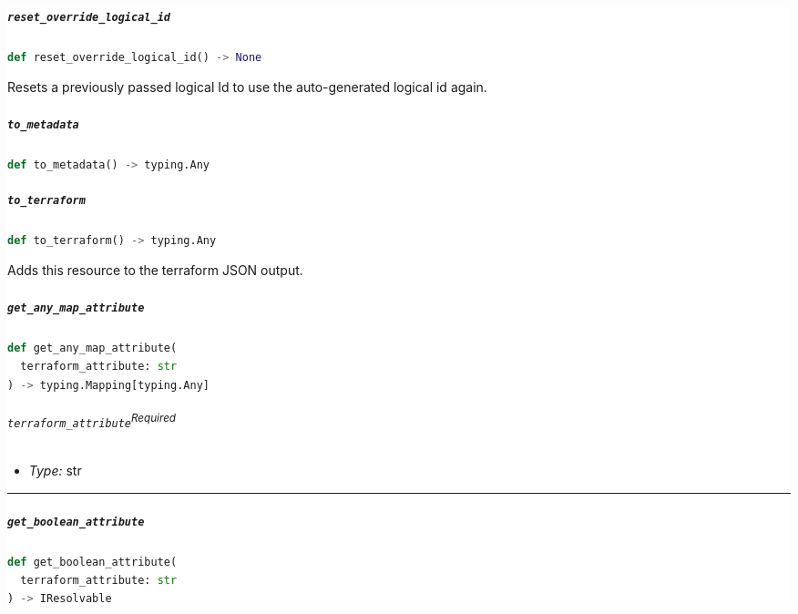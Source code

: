 
##### `reset_override_logical_id` <a name="reset_override_logical_id" id="@cdktf/provider-vsphere.computeClusterVmDependencyRule.ComputeClusterVmDependencyRule.resetOverrideLogicalId"></a>

```python
def reset_override_logical_id() -> None
```

Resets a previously passed logical Id to use the auto-generated logical id again.

##### `to_metadata` <a name="to_metadata" id="@cdktf/provider-vsphere.computeClusterVmDependencyRule.ComputeClusterVmDependencyRule.toMetadata"></a>

```python
def to_metadata() -> typing.Any
```

##### `to_terraform` <a name="to_terraform" id="@cdktf/provider-vsphere.computeClusterVmDependencyRule.ComputeClusterVmDependencyRule.toTerraform"></a>

```python
def to_terraform() -> typing.Any
```

Adds this resource to the terraform JSON output.

##### `get_any_map_attribute` <a name="get_any_map_attribute" id="@cdktf/provider-vsphere.computeClusterVmDependencyRule.ComputeClusterVmDependencyRule.getAnyMapAttribute"></a>

```python
def get_any_map_attribute(
  terraform_attribute: str
) -> typing.Mapping[typing.Any]
```

###### `terraform_attribute`<sup>Required</sup> <a name="terraform_attribute" id="@cdktf/provider-vsphere.computeClusterVmDependencyRule.ComputeClusterVmDependencyRule.getAnyMapAttribute.parameter.terraformAttribute"></a>

- *Type:* str

---

##### `get_boolean_attribute` <a name="get_boolean_attribute" id="@cdktf/provider-vsphere.computeClusterVmDependencyRule.ComputeClusterVmDependencyRule.getBooleanAttribute"></a>

```python
def get_boolean_attribute(
  terraform_attribute: str
) -> IResolvable
```
